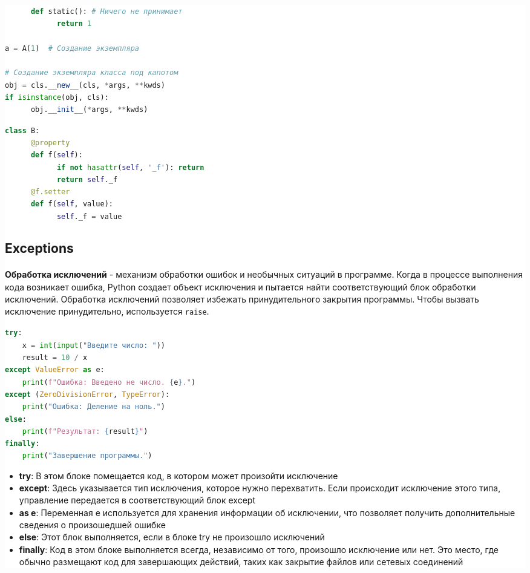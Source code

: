 ```python
      def static(): # Ничего не принимает
            return 1

a = A(1)  # Создание экземпляра

# Создание экземпляра класса под капотом
obj = cls.__new__(cls, *args, **kwds)
if isinstance(obj, cls):
      obj.__init__(*args, **kwds)
```

```python
class B:
      @property
      def f(self):
            if not hasattr(self, '_f'): return
            return self._f
      @f.setter
      def f(self, value):
            self._f = value
```

## Exceptions

**Обработка исключений** - механизм обработки ошибок и необычных ситуаций в программе. Когда в процессе выполнения кода возникает ошибка, Python создает объект исключения и пытается найти соответствующий блок обработки исключений. Обработка исключений позволяет избежать принудительного закрытия программы. Чтобы вызвать исключение принудительно, используется `raise`.

```python
try:
    x = int(input("Введите число: "))
    result = 10 / x
except ValueError as e:
    print(f"Ошибка: Введено не число. {e}.")
except (ZeroDivisionError, TypeError):
    print("Ошибка: Деление на ноль.")
else:
    print(f"Результат: {result}")
finally:
    print("Завершение программы.")
```
- **try**: В этом блоке помещается код, в котором может произойти исключение
- **except**: Здесь указывается тип исключения, которое нужно перехватить. Если происходит исключение этого типа, управление передается в соответствующий блок except
- **as e**: Переменная e используется для хранения информации об исключении, что позволяет получить дополнительные сведения о произошедшей ошибке
- **else**: Этот блок выполняется, если в блоке try не произошло исключений
- **finally**: Код в этом блоке выполняется всегда, независимо от того, произошло исключение или нет. Это место, где обычно размещают код для завершающих действий, таких как закрытие файлов или сетевых соединений
